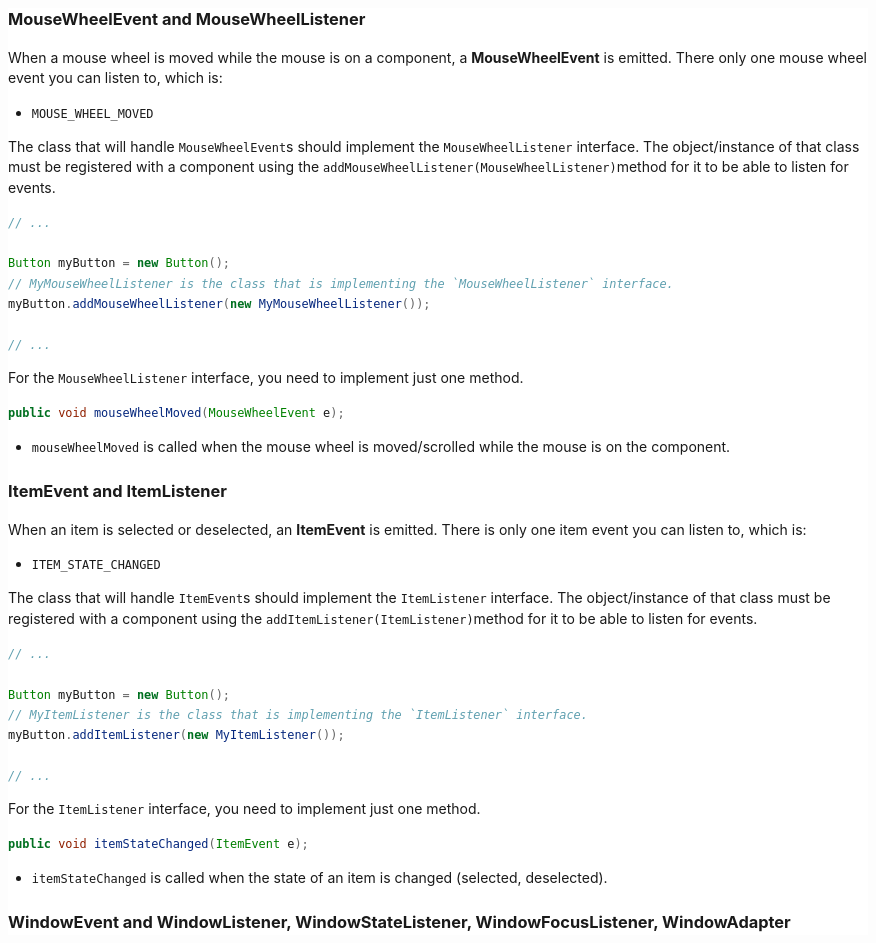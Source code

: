 ### MouseWheelEvent and MouseWheelListener

When a mouse wheel is moved while the mouse is on a component, a **MouseWheelEvent** is emitted. There only one mouse wheel event you can listen to, which is:
- `MOUSE_WHEEL_MOVED`

The class that will handle `MouseWheelEvent`s should implement the `MouseWheelListener` interface. The object/instance of that class must be registered with a component using the `addMouseWheelListener(MouseWheelListener)`method for it to be able to listen for events.

```java
// ...

Button myButton = new Button();
// MyMouseWheelListener is the class that is implementing the `MouseWheelListener` interface.
myButton.addMouseWheelListener(new MyMouseWheelListener());

// ...
```

For the `MouseWheelListener` interface, you need to implement just one method.
```java
public void mouseWheelMoved(MouseWheelEvent e);
```
- `mouseWheelMoved` is called when the mouse wheel is moved/scrolled while the mouse is on the component.

### ItemEvent and ItemListener

When an item is selected or deselected, an **ItemEvent** is emitted. There is only one item event you can listen to, which is:
- `ITEM_STATE_CHANGED`

The class that will handle `ItemEvent`s should implement the `ItemListener` interface. The object/instance of that class must be registered with a component using the `addItemListener(ItemListener)`method for it to be able to listen for events.

```java
// ...

Button myButton = new Button();
// MyItemListener is the class that is implementing the `ItemListener` interface.
myButton.addItemListener(new MyItemListener());

// ...
```

For the `ItemListener` interface, you need to implement just one method.
```java
public void itemStateChanged(ItemEvent e);
```

- `itemStateChanged` is called when the state of an item is changed (selected, deselected).

### WindowEvent and WindowListener, WindowStateListener, WindowFocusListener, WindowAdapter
